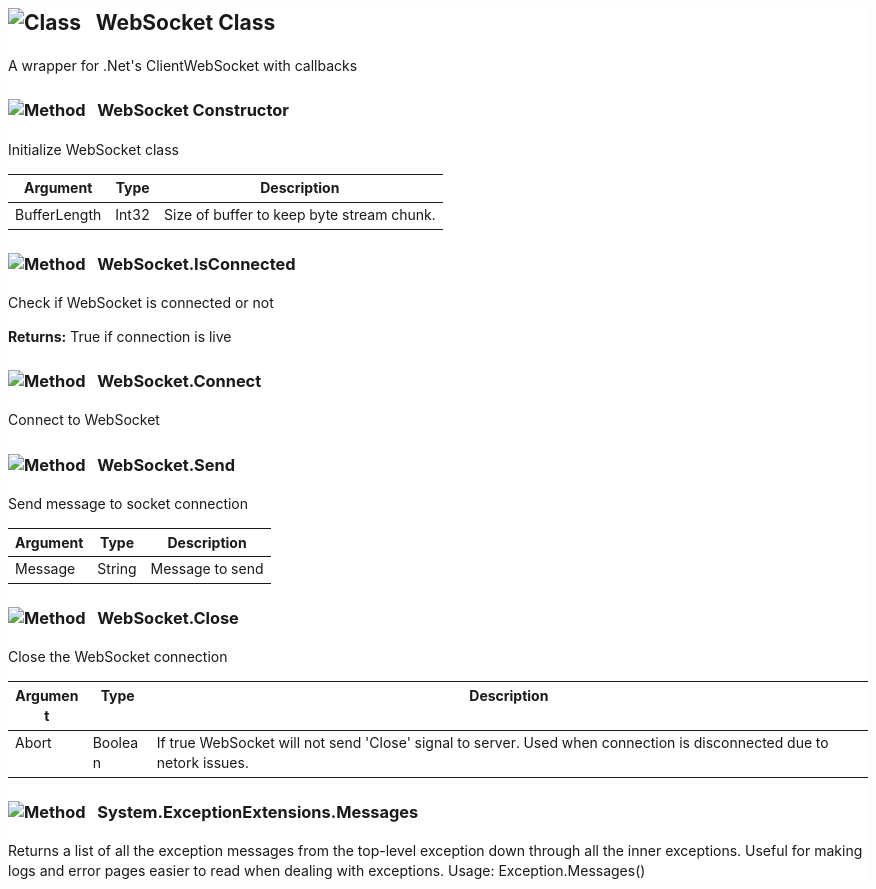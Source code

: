## ![Class](/assets/class.jpg) &nbsp;&nbsp;WebSocket Class

A wrapper for .Net's ClientWebSocket with callbacks

### ![Method](/assets/method.jpg) &nbsp;&nbsp;WebSocket Constructor

Initialize WebSocket class

| Argument | Type | Description |
| --- | --- | --- |
| BufferLength | Int32 | Size of buffer to keep byte stream chunk. |

### ![Method](/assets/method.jpg) &nbsp;&nbsp;WebSocket.IsConnected

Check if WebSocket is connected or not

**Returns:** True if connection is live

### ![Method](/assets/method.jpg) &nbsp;&nbsp;WebSocket.Connect

Connect to WebSocket

### ![Method](/assets/method.jpg) &nbsp;&nbsp;WebSocket.Send

Send message to socket connection

| Argument | Type | Description |
| --- | --- | --- |
| Message | String | Message to send |

### ![Method](/assets/method.jpg) &nbsp;&nbsp;WebSocket.Close

Close the WebSocket connection

| Argument | Type | Description |
| --- | --- | --- |
| Abort | Boolean | If true WebSocket will not send 'Close' signal to server. Used when connection is disconnected due to netork issues. |

### ![Method](/assets/method.jpg) &nbsp;&nbsp;System.ExceptionExtensions.Messages

Returns a list of all the exception messages from the top-level
            exception down through all the inner exceptions. Useful for making
            logs and error pages easier to read when dealing with exceptions.
            Usage: Exception.Messages()

